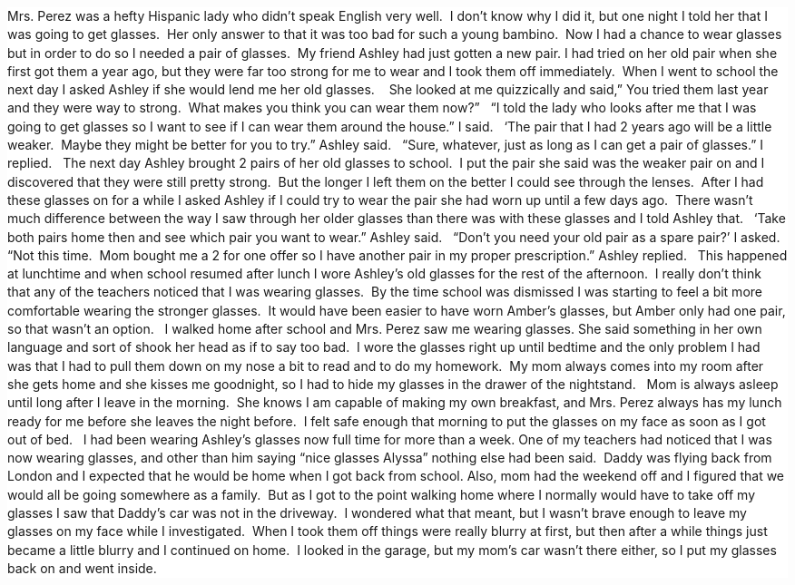 Mrs. Perez was a hefty Hispanic lady who didn’t speak English very well.  I don’t know why I did it, but one night I told her that I was going to get glasses.  Her only answer to that it was too bad for such a young bambino.  Now I had a chance to wear glasses but in order to do so I needed a pair of glasses.  My friend Ashley had just gotten a new pair. I had tried on her old pair when she first got them a year ago, but they were far too strong for me to wear and I took them off immediately.  When I went to school the next day I asked Ashley if she would lend me her old glasses.  
 
She looked at me quizzically and said,” You tried them last year and they were way to strong.  What makes you think you can wear them now?”
 
“I told the lady who looks after me that I was going to get glasses so I want to see if I can wear them around the house.” I said.
 
‘The pair that I had 2 years ago will be a little weaker.  Maybe they might be better for you to try.” Ashley said.
 
“Sure, whatever, just as long as I can get a pair of glasses.” I replied.
 
The next day Ashley brought 2 pairs of her old glasses to school.  I put the pair she said was the weaker pair on and I discovered that they were still pretty strong.  But the longer I left them on the better I could see through the lenses.  After I had these glasses on for a while I asked Ashley if I could try to wear the pair she had worn up until a few days ago.  There wasn’t much difference between the way I saw through her older glasses than there was with these glasses and I told Ashley that.
 
‘Take both pairs home then and see which pair you want to wear.” Ashley said.
 
“Don’t you need your old pair as a spare pair?’ I asked.
 
“Not this time.  Mom bought me a 2 for one offer so I have another pair in my proper prescription.” Ashley replied.
 
This happened at lunchtime and when school resumed after lunch I wore Ashley’s old glasses for the rest of the afternoon.  I really don’t think that any of the teachers noticed that I was wearing glasses.  By the time school was dismissed I was starting to feel a bit more comfortable wearing the stronger glasses.  It would have been easier to have worn Amber’s glasses, but Amber only had one pair, so that wasn’t an option.
 
I walked home after school and Mrs. Perez saw me wearing glasses. She said something in her own language and sort of shook her head as if to say too bad.  I wore the glasses right up until bedtime and the only problem I had was that I had to pull them down on my nose a bit to read and to do my homework.  My mom always comes into my room after she gets home and she kisses me goodnight, so I had to hide my glasses in the drawer of the nightstand.
 
Mom is always asleep until long after I leave in the morning.  She knows I am capable of making my own breakfast, and Mrs. Perez always has my lunch ready for me before she leaves the night before.  I felt safe enough that morning to put the glasses on my face as soon as I got out of bed. 
 
I had been wearing Ashley’s glasses now full time for more than a week. One of my teachers had noticed that I was now wearing glasses, and other than him saying “nice glasses Alyssa” nothing else had been said.  Daddy was flying back from London and I expected that he would be home when I got back from school. Also, mom had the weekend off and I figured that we would all be going somewhere as a family.  But as I got to the point walking home where I normally would have to take off my glasses I saw that Daddy’s car was not in the driveway.  I wondered what that meant, but I wasn’t brave enough to leave my glasses on my face while I investigated.  When I took them off things were really blurry at first, but then after a while things just became a little blurry and I continued on home.  I looked in the garage, but my mom’s car wasn’t there either, so I put my glasses back on and went inside. 
 